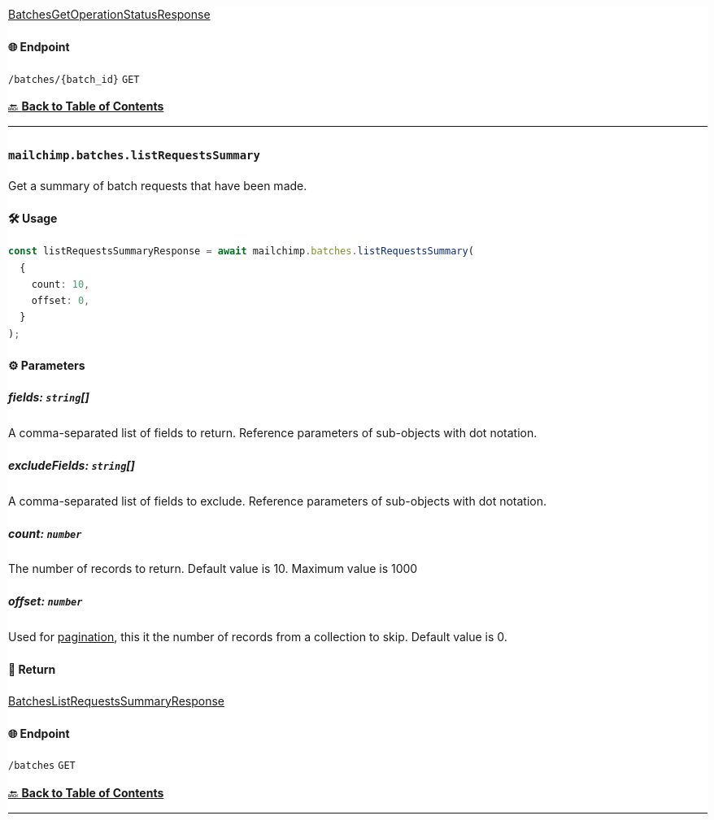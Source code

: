 [BatchesGetOperationStatusResponse](./models/batches-get-operation-status-response.ts)

#### 🌐 Endpoint<a id="🌐-endpoint"></a>

`/batches/{batch_id}` `GET`

[🔙 **Back to Table of Contents**](#table-of-contents)

---


### `mailchimp.batches.listRequestsSummary`<a id="mailchimpbatcheslistrequestssummary"></a>

Get a summary of batch requests that have been made.

#### 🛠️ Usage<a id="🛠️-usage"></a>

```typescript
const listRequestsSummaryResponse = await mailchimp.batches.listRequestsSummary(
  {
    count: 10,
    offset: 0,
  }
);
```

#### ⚙️ Parameters<a id="⚙️-parameters"></a>

##### fields: `string`[]<a id="fields-string"></a>

A comma-separated list of fields to return. Reference parameters of sub-objects with dot notation.

##### excludeFields: `string`[]<a id="excludefields-string"></a>

A comma-separated list of fields to exclude. Reference parameters of sub-objects with dot notation.

##### count: `number`<a id="count-number"></a>

The number of records to return. Default value is 10. Maximum value is 1000

##### offset: `number`<a id="offset-number"></a>

Used for [pagination](https://mailchimp.com/developer/marketing/docs/methods-parameters/#pagination), this it the number of records from a collection to skip. Default value is 0.

#### 🔄 Return<a id="🔄-return"></a>

[BatchesListRequestsSummaryResponse](./models/batches-list-requests-summary-response.ts)

#### 🌐 Endpoint<a id="🌐-endpoint"></a>

`/batches` `GET`

[🔙 **Back to Table of Contents**](#table-of-contents)

---
